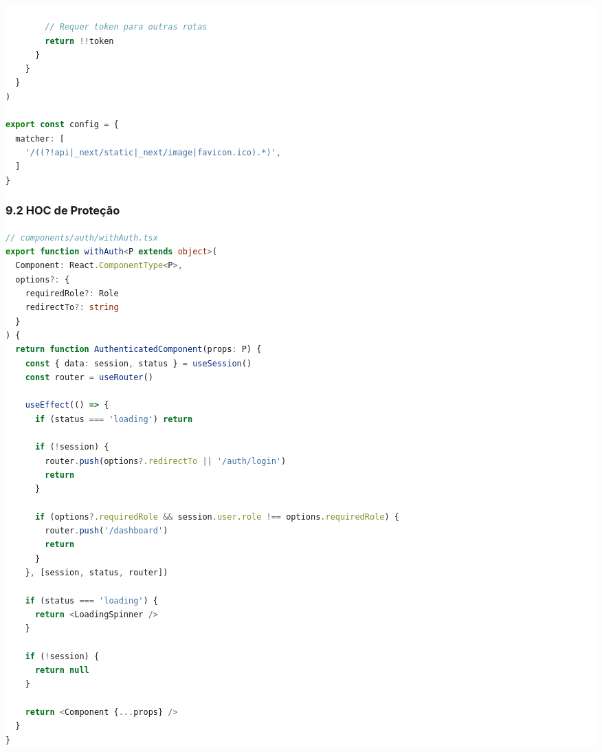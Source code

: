 ```typescript
        
        // Requer token para outras rotas
        return !!token
      }
    }
  }
)

export const config = {
  matcher: [
    '/((?!api|_next/static|_next/image|favicon.ico).*)',
  ]
}
```

### 9.2 HOC de Proteção

```typescript
// components/auth/withAuth.tsx
export function withAuth<P extends object>(
  Component: React.ComponentType<P>,
  options?: {
    requiredRole?: Role
    redirectTo?: string
  }
) {
  return function AuthenticatedComponent(props: P) {
    const { data: session, status } = useSession()
    const router = useRouter()
    
    useEffect(() => {
      if (status === 'loading') return
      
      if (!session) {
        router.push(options?.redirectTo || '/auth/login')
        return
      }
      
      if (options?.requiredRole && session.user.role !== options.requiredRole) {
        router.push('/dashboard')
        return
      }
    }, [session, status, router])
    
    if (status === 'loading') {
      return <LoadingSpinner />
    }
    
    if (!session) {
      return null
    }
    
    return <Component {...props} />
  }
}
```
